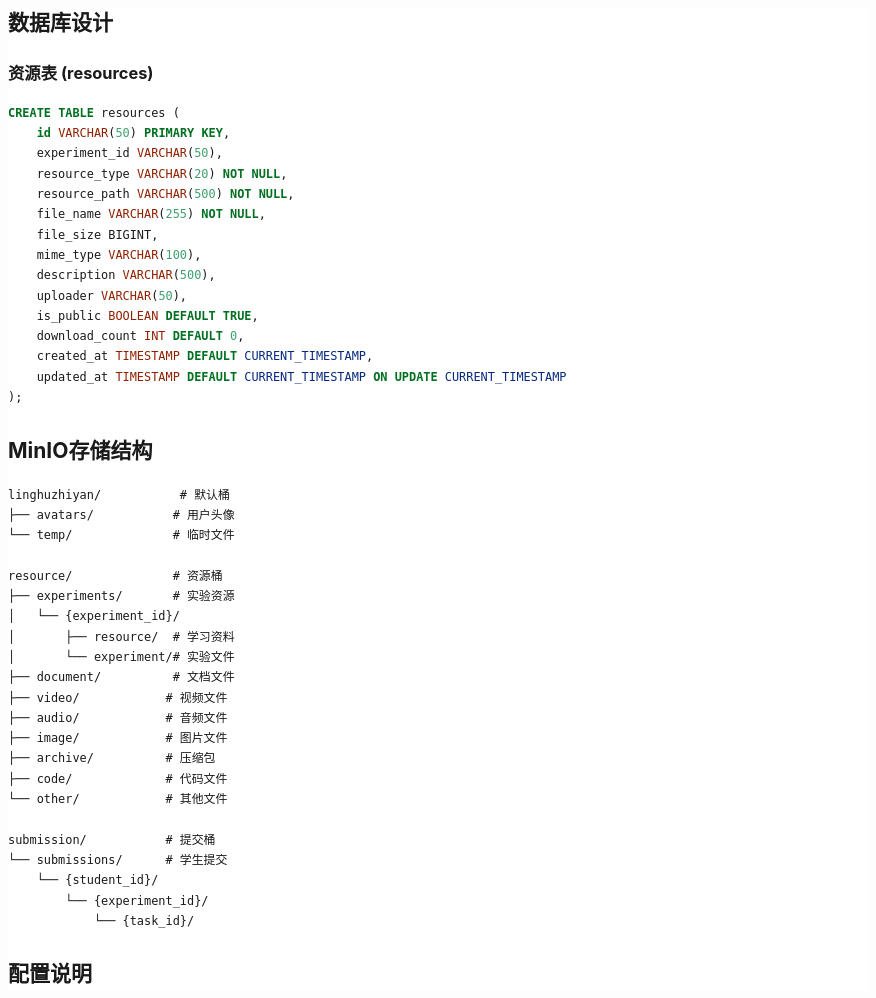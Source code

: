 ## 数据库设计

### 资源表 (resources)

```sql
CREATE TABLE resources (
    id VARCHAR(50) PRIMARY KEY,
    experiment_id VARCHAR(50),
    resource_type VARCHAR(20) NOT NULL,
    resource_path VARCHAR(500) NOT NULL,
    file_name VARCHAR(255) NOT NULL,
    file_size BIGINT,
    mime_type VARCHAR(100),
    description VARCHAR(500),
    uploader VARCHAR(50),
    is_public BOOLEAN DEFAULT TRUE,
    download_count INT DEFAULT 0,
    created_at TIMESTAMP DEFAULT CURRENT_TIMESTAMP,
    updated_at TIMESTAMP DEFAULT CURRENT_TIMESTAMP ON UPDATE CURRENT_TIMESTAMP
);
```

## MinIO存储结构

```
linghuzhiyan/           # 默认桶
├── avatars/           # 用户头像
└── temp/              # 临时文件

resource/              # 资源桶
├── experiments/       # 实验资源
│   └── {experiment_id}/
│       ├── resource/  # 学习资料
│       └── experiment/# 实验文件
├── document/          # 文档文件
├── video/            # 视频文件
├── audio/            # 音频文件
├── image/            # 图片文件
├── archive/          # 压缩包
├── code/             # 代码文件
└── other/            # 其他文件

submission/           # 提交桶
└── submissions/      # 学生提交
    └── {student_id}/
        └── {experiment_id}/
            └── {task_id}/
```

## 配置说明
